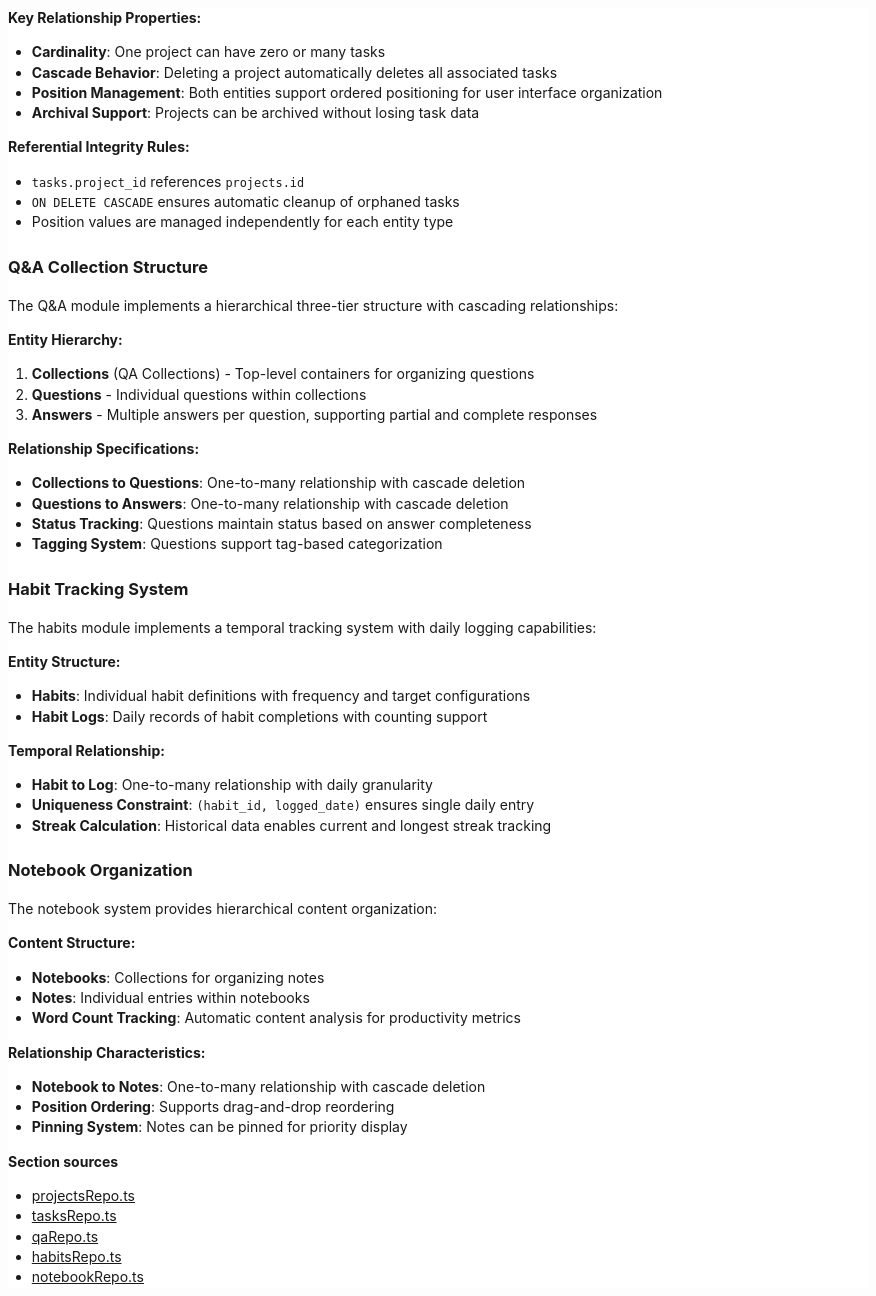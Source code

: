 **Key Relationship Properties:**
- **Cardinality**: One project can have zero or many tasks
- **Cascade Behavior**: Deleting a project automatically deletes all associated tasks
- **Position Management**: Both entities support ordered positioning for user interface organization
- **Archival Support**: Projects can be archived without losing task data

**Referential Integrity Rules:**
- `tasks.project_id` references `projects.id`
- `ON DELETE CASCADE` ensures automatic cleanup of orphaned tasks
- Position values are managed independently for each entity type

### Q&A Collection Structure

The Q&A module implements a hierarchical three-tier structure with cascading relationships:

**Entity Hierarchy:**
1. **Collections** (QA Collections) - Top-level containers for organizing questions
2. **Questions** - Individual questions within collections
3. **Answers** - Multiple answers per question, supporting partial and complete responses

**Relationship Specifications:**
- **Collections to Questions**: One-to-many relationship with cascade deletion
- **Questions to Answers**: One-to-many relationship with cascade deletion
- **Status Tracking**: Questions maintain status based on answer completeness
- **Tagging System**: Questions support tag-based categorization

### Habit Tracking System

The habits module implements a temporal tracking system with daily logging capabilities:

**Entity Structure:**
- **Habits**: Individual habit definitions with frequency and target configurations
- **Habit Logs**: Daily records of habit completions with counting support

**Temporal Relationship:**
- **Habit to Log**: One-to-many relationship with daily granularity
- **Uniqueness Constraint**: `(habit_id, logged_date)` ensures single daily entry
- **Streak Calculation**: Historical data enables current and longest streak tracking

### Notebook Organization

The notebook system provides hierarchical content organization:

**Content Structure:**
- **Notebooks**: Collections for organizing notes
- **Notes**: Individual entries within notebooks
- **Word Count Tracking**: Automatic content analysis for productivity metrics

**Relationship Characteristics:**
- **Notebook to Notes**: One-to-many relationship with cascade deletion
- **Position Ordering**: Supports drag-and-drop reordering
- **Pinning System**: Notes can be pinned for priority display

**Section sources**
- [projectsRepo.ts](file://src/database/projectsRepo.ts#L1-L147)
- [tasksRepo.ts](file://src/database/tasksRepo.ts#L1-L210)
- [qaRepo.ts](file://src/database/qaRepo.ts#L1-L539)
- [habitsRepo.ts](file://src/database/habitsRepo.ts#L1-L394)
- [notebookRepo.ts](file://src/database/notebookRepo.ts#L1-L399)
